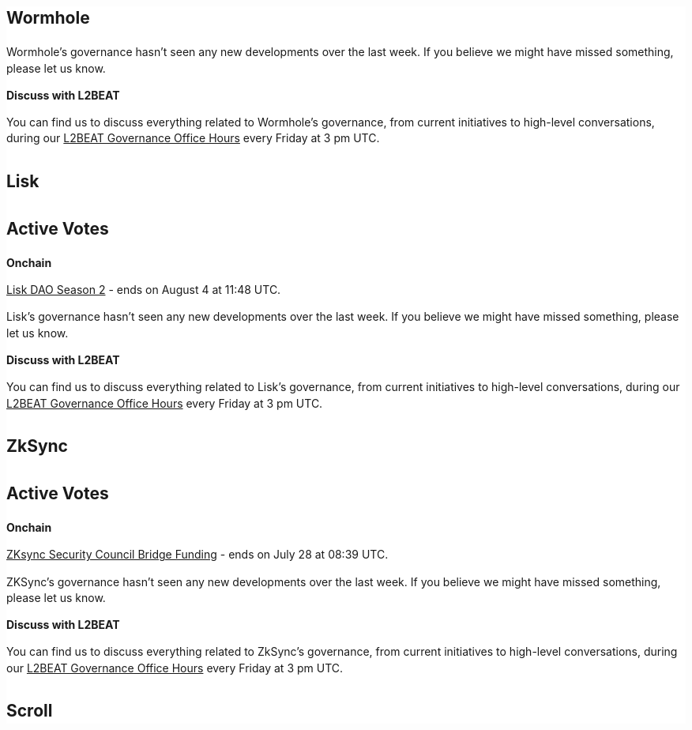 
## **Wormhole**

Wormhole’s governance hasn’t seen any new developments over the last week. If you believe we might have missed something, please let us know.

**Discuss with L2BEAT**

You can find us to discuss everything related to Wormhole’s governance, from current initiatives to high-level conversations, during our [L2BEAT Governance Office Hours](https://meet.google.com/twm-jafw-esn) every Friday at 3 pm UTC.


## **Lisk**


## Active Votes

**Onchain**

[Lisk DAO Season 2](https://www.tally.xyz/gov/lisk/proposal/32814469402399452716516255556117334038308646649824971467378299056369841520770) - ends on August 4 at 11:48 UTC.

Lisk’s governance hasn’t seen any new developments over the last week. If you believe we might have missed something, please let us know.

**Discuss with L2BEAT**

You can find us to discuss everything related to Lisk’s governance, from current initiatives to high-level conversations, during our [L2BEAT Governance Office Hours](https://meet.google.com/twm-jafw-esn) every Friday at 3 pm UTC.


## **ZkSync**

## Active Votes

**Onchain**

[ZKsync Security Council Bridge Funding](https://www.tally.xyz/gov/zksync/proposal/103009526770705342015760257902601847378333885610277726776315709127806766289886?govId=eip155:324:0xb83FF6501214ddF40C91C9565d095400f3F45746) - ends on July 28 at 08:39 UTC.

ZKSync’s governance hasn’t seen any new developments over the last week. If you believe we might have missed something, please let us know.

**Discuss with L2BEAT**

You can find us to discuss everything related to ZkSync’s governance, from current initiatives to high-level conversations, during our [L2BEAT Governance Office Hours](https://meet.google.com/twm-jafw-esn) every Friday at 3 pm UTC.


## **Scroll**
